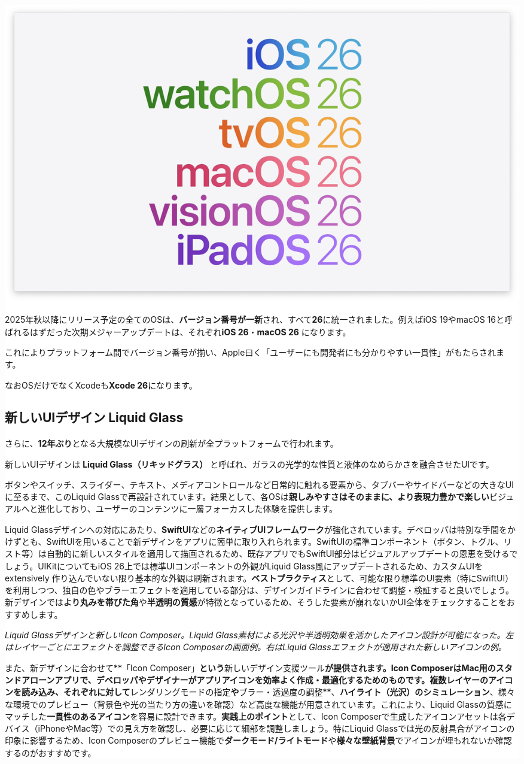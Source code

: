 ![os26](os26.png)

2025年秋以降にリリース予定の全てのOSは、**バージョン番号が一新**され、すべて**26**に統一されました。例えばiOS 19やmacOS 16と呼ばれるはずだった次期メジャーアップデートは、それぞれ**iOS 26**・**macOS 26** になります。

これによりプラットフォーム間でバージョン番号が揃い、Apple曰く「ユーザーにも開発者にも分かりやすい一貫性」がもたらされます。

なおOSだけでなくXcodeも**Xcode 26**になります。

## 新しいUIデザイン Liquid Glass

さらに、**12年ぶり**となる大規模なUIデザインの刷新が全プラットフォームで行われます。

新しいUIデザインは **Liquid Glass（リキッドグラス）** と呼ばれ、ガラスの光学的な性質と液体のなめらかさを融合させたUIです。

ボタンやスイッチ、スライダー、テキスト、メディアコントロールなど日常的に触れる要素から、タブバーやサイドバーなどの大きなUIに至るまで、このLiquid Glassで再設計されています。結果として、各OSは**親しみやすさはそのままに、より表現力豊かで楽しい**ビジュアルへと進化しており、ユーザーのコンテンツに一層フォーカスした体験を提供します。

Liquid Glassデザインへの対応にあたり、**SwiftUI**などの**ネイティブUIフレームワーク**が強化されています。デベロッパは特別な手間をかけずとも、SwiftUIを用いることで新デザインをアプリに簡単に取り入れられます。SwiftUIの標準コンポーネント（ボタン、トグル、リスト等）は自動的に新しいスタイルを適用して描画されるため、既存アプリでもSwiftUI部分はビジュアルアップデートの恩恵を受けるでしょう。UIKitについてもiOS 26上では標準UIコンポーネントの外観がLiquid Glass風にアップデートされるため、カスタムUIを extensively 作り込んでいない限り基本的な外観は刷新されます。**ベストプラクティス**として、可能な限り標準のUI要素（特にSwiftUI）を利用しつつ、独自の色やブラーエフェクトを適用している部分は、デザインガイドラインに合わせて調整・検証すると良いでしょう。新デザインでは**より丸みを帯びた角**や**半透明の質感**が特徴となっているため、そうした要素が崩れないかUI全体をチェックすることをおすすめします。

*Liquid Glassデザインと新しいIcon Composer。Liquid Glass素材による光沢や半透明効果を活かしたアイコン設計が可能になった。左はレイヤーごとにエフェクトを調整できるIcon Composerの画面例。右はLiquid Glassエフェクトが適用された新しいアイコンの例。*

また、新デザインに合わせて\*\*「Icon Composer」**という**新しいデザイン支援ツール**が提供されます。Icon ComposerはMac用のスタンドアローンアプリで、デベロッパやデザイナーがアプリアイコンを効率よく作成・最適化するためのものです。複数レイヤーのアイコンを読み込み、それぞれに対して**レンダリングモードの指定**や**ブラー・透過度の調整\*\*、**ハイライト（光沢）のシミュレーション**、様々な環境でのプレビュー（背景色や光の当たり方の違いを確認）など高度な機能が用意されています。これにより、Liquid Glassの質感にマッチした**一貫性のあるアイコン**を容易に設計できます。**実践上のポイント**として、Icon Composerで生成したアイコンアセットは各デバイス（iPhoneやMac等）での見え方を確認し、必要に応じて細部を調整しましょう。特にLiquid Glassでは光の反射具合がアイコンの印象に影響するため、Icon Composerのプレビュー機能で**ダークモード/ライトモード**や**様々な壁紙背景**でアイコンが埋もれないか確認するのがおすすめです。
